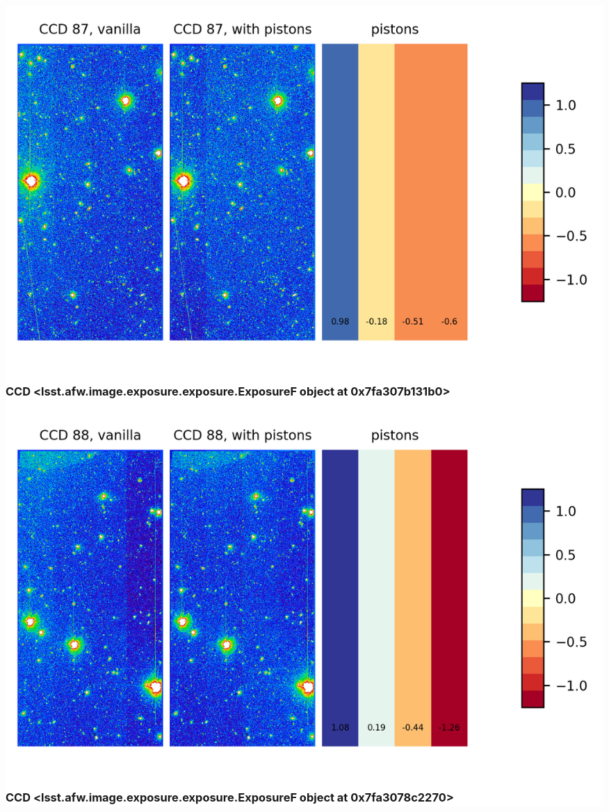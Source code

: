![](v0001252c087.png)
### CCD <lsst.afw.image.exposure.exposure.ExposureF object at 0x7fa307b131b0>
![](v0001252c088.png)
### CCD <lsst.afw.image.exposure.exposure.ExposureF object at 0x7fa3078c2270>